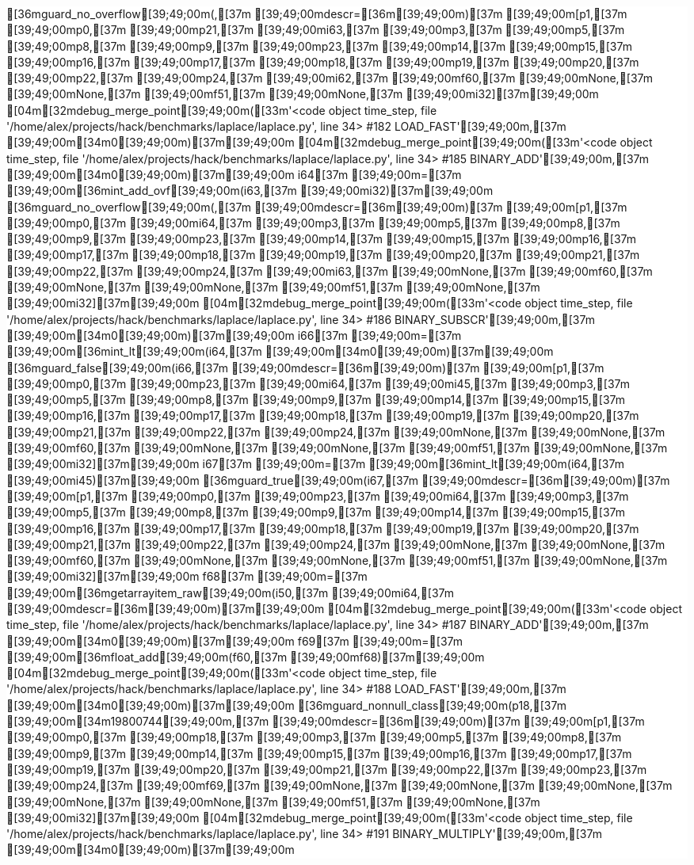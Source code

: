 [36mguard_no_overflow[39;49;00m(,[37m [39;49;00mdescr=[36m<Guard40>[39;49;00m)[37m [39;49;00m[p1,[37m [39;49;00mp0,[37m [39;49;00mp21,[37m [39;49;00mi63,[37m [39;49;00mp3,[37m [39;49;00mp5,[37m [39;49;00mp8,[37m [39;49;00mp9,[37m [39;49;00mp23,[37m [39;49;00mp14,[37m [39;49;00mp15,[37m [39;49;00mp16,[37m [39;49;00mp17,[37m [39;49;00mp18,[37m [39;49;00mp19,[37m [39;49;00mp20,[37m [39;49;00mp22,[37m [39;49;00mp24,[37m [39;49;00mi62,[37m [39;49;00mf60,[37m [39;49;00mNone,[37m [39;49;00mNone,[37m [39;49;00mf51,[37m [39;49;00mNone,[37m [39;49;00mi32][37m[39;49;00m
[04m[32mdebug_merge_point[39;49;00m([33m'<code object time_step, file '/home/alex/projects/hack/benchmarks/laplace/laplace.py', line 34> #182 LOAD_FAST'[39;49;00m,[37m [39;49;00m[34m0[39;49;00m)[37m[39;49;00m
[04m[32mdebug_merge_point[39;49;00m([33m'<code object time_step, file '/home/alex/projects/hack/benchmarks/laplace/laplace.py', line 34> #185 BINARY_ADD'[39;49;00m,[37m [39;49;00m[34m0[39;49;00m)[37m[39;49;00m
i64[37m [39;49;00m=[37m [39;49;00m[36mint_add_ovf[39;49;00m(i63,[37m [39;49;00mi32)[37m[39;49;00m
[36mguard_no_overflow[39;49;00m(,[37m [39;49;00mdescr=[36m<Guard41>[39;49;00m)[37m [39;49;00m[p1,[37m [39;49;00mp0,[37m [39;49;00mi64,[37m [39;49;00mp3,[37m [39;49;00mp5,[37m [39;49;00mp8,[37m [39;49;00mp9,[37m [39;49;00mp23,[37m [39;49;00mp14,[37m [39;49;00mp15,[37m [39;49;00mp16,[37m [39;49;00mp17,[37m [39;49;00mp18,[37m [39;49;00mp19,[37m [39;49;00mp20,[37m [39;49;00mp21,[37m [39;49;00mp22,[37m [39;49;00mp24,[37m [39;49;00mi63,[37m [39;49;00mNone,[37m [39;49;00mf60,[37m [39;49;00mNone,[37m [39;49;00mNone,[37m [39;49;00mf51,[37m [39;49;00mNone,[37m [39;49;00mi32][37m[39;49;00m
[04m[32mdebug_merge_point[39;49;00m([33m'<code object time_step, file '/home/alex/projects/hack/benchmarks/laplace/laplace.py', line 34> #186 BINARY_SUBSCR'[39;49;00m,[37m [39;49;00m[34m0[39;49;00m)[37m[39;49;00m
i66[37m [39;49;00m=[37m [39;49;00m[36mint_lt[39;49;00m(i64,[37m [39;49;00m[34m0[39;49;00m)[37m[39;49;00m
[36mguard_false[39;49;00m(i66,[37m [39;49;00mdescr=[36m<Guard42>[39;49;00m)[37m [39;49;00m[p1,[37m [39;49;00mp0,[37m [39;49;00mp23,[37m [39;49;00mi64,[37m [39;49;00mi45,[37m [39;49;00mp3,[37m [39;49;00mp5,[37m [39;49;00mp8,[37m [39;49;00mp9,[37m [39;49;00mp14,[37m [39;49;00mp15,[37m [39;49;00mp16,[37m [39;49;00mp17,[37m [39;49;00mp18,[37m [39;49;00mp19,[37m [39;49;00mp20,[37m [39;49;00mp21,[37m [39;49;00mp22,[37m [39;49;00mp24,[37m [39;49;00mNone,[37m [39;49;00mNone,[37m [39;49;00mf60,[37m [39;49;00mNone,[37m [39;49;00mNone,[37m [39;49;00mf51,[37m [39;49;00mNone,[37m [39;49;00mi32][37m[39;49;00m
i67[37m [39;49;00m=[37m [39;49;00m[36mint_lt[39;49;00m(i64,[37m [39;49;00mi45)[37m[39;49;00m
[36mguard_true[39;49;00m(i67,[37m [39;49;00mdescr=[36m<Guard43>[39;49;00m)[37m [39;49;00m[p1,[37m [39;49;00mp0,[37m [39;49;00mp23,[37m [39;49;00mi64,[37m [39;49;00mp3,[37m [39;49;00mp5,[37m [39;49;00mp8,[37m [39;49;00mp9,[37m [39;49;00mp14,[37m [39;49;00mp15,[37m [39;49;00mp16,[37m [39;49;00mp17,[37m [39;49;00mp18,[37m [39;49;00mp19,[37m [39;49;00mp20,[37m [39;49;00mp21,[37m [39;49;00mp22,[37m [39;49;00mp24,[37m [39;49;00mNone,[37m [39;49;00mNone,[37m [39;49;00mf60,[37m [39;49;00mNone,[37m [39;49;00mNone,[37m [39;49;00mf51,[37m [39;49;00mNone,[37m [39;49;00mi32][37m[39;49;00m
f68[37m [39;49;00m=[37m [39;49;00m[36mgetarrayitem_raw[39;49;00m(i50,[37m [39;49;00mi64,[37m [39;49;00mdescr=[36m<FloatArrayNoLengthDescr>[39;49;00m)[37m[39;49;00m
[04m[32mdebug_merge_point[39;49;00m([33m'<code object time_step, file '/home/alex/projects/hack/benchmarks/laplace/laplace.py', line 34> #187 BINARY_ADD'[39;49;00m,[37m [39;49;00m[34m0[39;49;00m)[37m[39;49;00m
f69[37m [39;49;00m=[37m [39;49;00m[36mfloat_add[39;49;00m(f60,[37m [39;49;00mf68)[37m[39;49;00m
[04m[32mdebug_merge_point[39;49;00m([33m'<code object time_step, file '/home/alex/projects/hack/benchmarks/laplace/laplace.py', line 34> #188 LOAD_FAST'[39;49;00m,[37m [39;49;00m[34m0[39;49;00m)[37m[39;49;00m
[36mguard_nonnull_class[39;49;00m(p18,[37m [39;49;00m[34m19800744[39;49;00m,[37m [39;49;00mdescr=[36m<Guard44>[39;49;00m)[37m [39;49;00m[p1,[37m [39;49;00mp0,[37m [39;49;00mp18,[37m [39;49;00mp3,[37m [39;49;00mp5,[37m [39;49;00mp8,[37m [39;49;00mp9,[37m [39;49;00mp14,[37m [39;49;00mp15,[37m [39;49;00mp16,[37m [39;49;00mp17,[37m [39;49;00mp19,[37m [39;49;00mp20,[37m [39;49;00mp21,[37m [39;49;00mp22,[37m [39;49;00mp23,[37m [39;49;00mp24,[37m [39;49;00mf69,[37m [39;49;00mNone,[37m [39;49;00mNone,[37m [39;49;00mNone,[37m [39;49;00mNone,[37m [39;49;00mNone,[37m [39;49;00mf51,[37m [39;49;00mNone,[37m [39;49;00mi32][37m[39;49;00m
[04m[32mdebug_merge_point[39;49;00m([33m'<code object time_step, file '/home/alex/projects/hack/benchmarks/laplace/laplace.py', line 34> #191 BINARY_MULTIPLY'[39;49;00m,[37m [39;49;00m[34m0[39;49;00m)[37m[39;49;00m